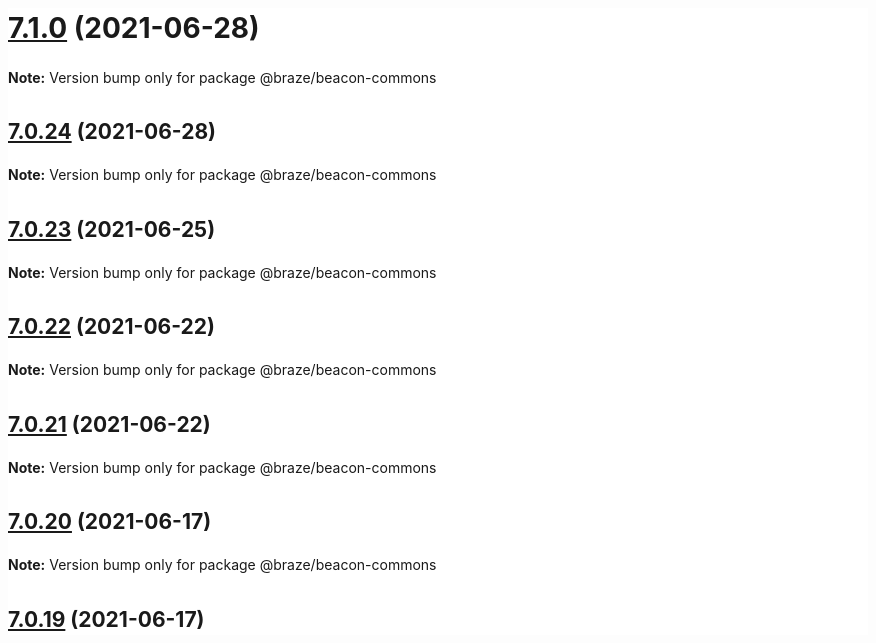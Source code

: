 



# [7.1.0](https://github.com/braze-inc/beacon/compare/v7.0.25...v7.1.0) (2021-06-28)

**Note:** Version bump only for package @braze/beacon-commons





## [7.0.24](https://github.com/braze-inc/beacon/compare/v7.0.23...v7.0.24) (2021-06-28)

**Note:** Version bump only for package @braze/beacon-commons





## [7.0.23](https://github.com/braze-inc/beacon/compare/v7.0.22...v7.0.23) (2021-06-25)

**Note:** Version bump only for package @braze/beacon-commons





## [7.0.22](https://github.com/braze-inc/beacon/compare/v7.0.21...v7.0.22) (2021-06-22)

**Note:** Version bump only for package @braze/beacon-commons





## [7.0.21](https://github.com/braze-inc/beacon/compare/v7.0.20...v7.0.21) (2021-06-22)

**Note:** Version bump only for package @braze/beacon-commons





## [7.0.20](https://github.com/braze-inc/beacon/compare/v7.0.19...v7.0.20) (2021-06-17)

**Note:** Version bump only for package @braze/beacon-commons





## [7.0.19](https://github.com/braze-inc/beacon/compare/v7.0.18...v7.0.19) (2021-06-17)
